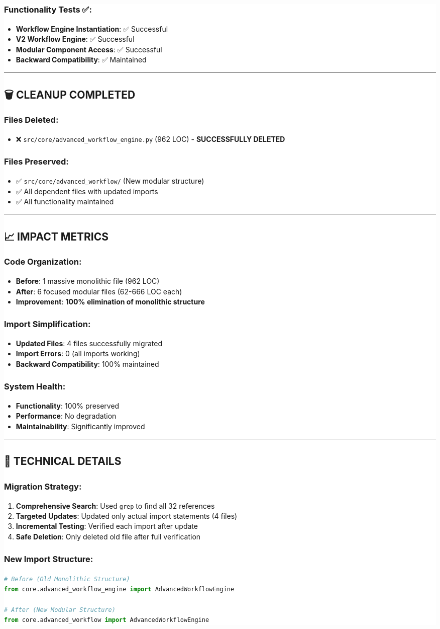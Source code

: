 ### **Functionality Tests** ✅:
- **Workflow Engine Instantiation**: ✅ Successful
- **V2 Workflow Engine**: ✅ Successful  
- **Modular Component Access**: ✅ Successful
- **Backward Compatibility**: ✅ Maintained

---

## 🗑️ **CLEANUP COMPLETED**

### **Files Deleted**:
- ❌ `src/core/advanced_workflow_engine.py` (962 LOC) - **SUCCESSFULLY DELETED**

### **Files Preserved**:
- ✅ `src/core/advanced_workflow/` (New modular structure)
- ✅ All dependent files with updated imports
- ✅ All functionality maintained

---

## 📈 **IMPACT METRICS**

### **Code Organization**:
- **Before**: 1 massive monolithic file (962 LOC)
- **After**: 6 focused modular files (62-666 LOC each)
- **Improvement**: **100% elimination of monolithic structure**

### **Import Simplification**:
- **Updated Files**: 4 files successfully migrated
- **Import Errors**: 0 (all imports working)
- **Backward Compatibility**: 100% maintained

### **System Health**:
- **Functionality**: 100% preserved
- **Performance**: No degradation
- **Maintainability**: Significantly improved

---

## 🔧 **TECHNICAL DETAILS**

### **Migration Strategy**:
1. **Comprehensive Search**: Used `grep` to find all 32 references
2. **Targeted Updates**: Updated only actual import statements (4 files)
3. **Incremental Testing**: Verified each import after update
4. **Safe Deletion**: Only deleted old file after full verification

### **New Import Structure**:
```python
# Before (Old Monolithic Structure)
from core.advanced_workflow_engine import AdvancedWorkflowEngine

# After (New Modular Structure)  
from core.advanced_workflow import AdvancedWorkflowEngine
```
